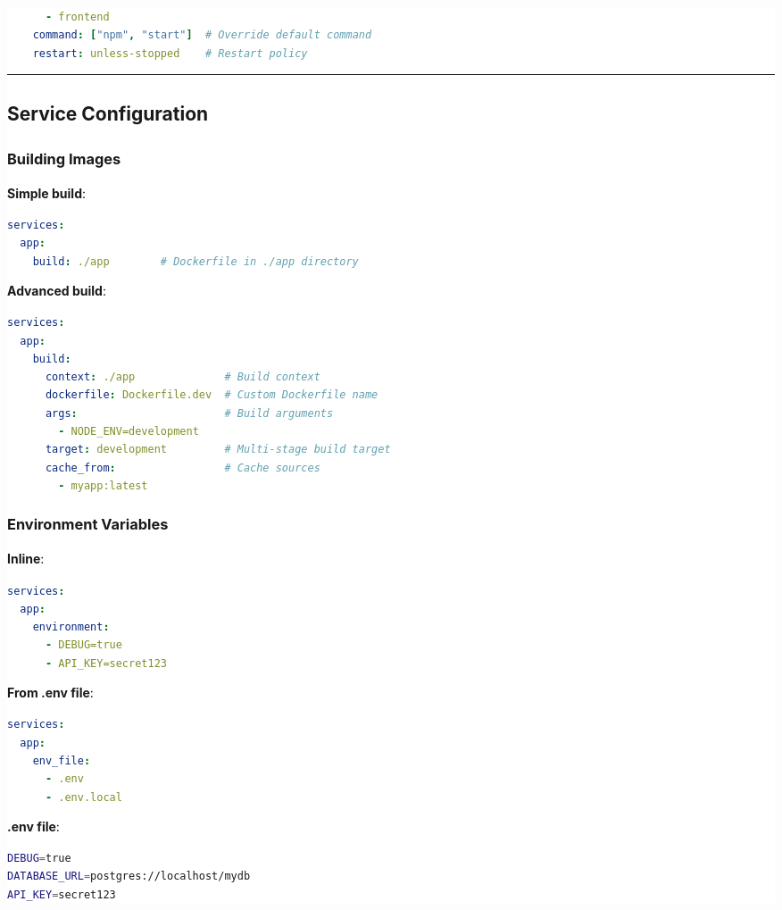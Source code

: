 ```yaml
      - frontend
    command: ["npm", "start"]  # Override default command
    restart: unless-stopped    # Restart policy
```

---

## Service Configuration

### Building Images

**Simple build**:
```yaml
services:
  app:
    build: ./app        # Dockerfile in ./app directory
```

**Advanced build**:
```yaml
services:
  app:
    build:
      context: ./app              # Build context
      dockerfile: Dockerfile.dev  # Custom Dockerfile name
      args:                       # Build arguments
        - NODE_ENV=development
      target: development         # Multi-stage build target
      cache_from:                 # Cache sources
        - myapp:latest
```

### Environment Variables

**Inline**:
```yaml
services:
  app:
    environment:
      - DEBUG=true
      - API_KEY=secret123
```

**From .env file**:
```yaml
services:
  app:
    env_file:
      - .env
      - .env.local
```

**.env file**:
```bash
DEBUG=true
DATABASE_URL=postgres://localhost/mydb
API_KEY=secret123
```
